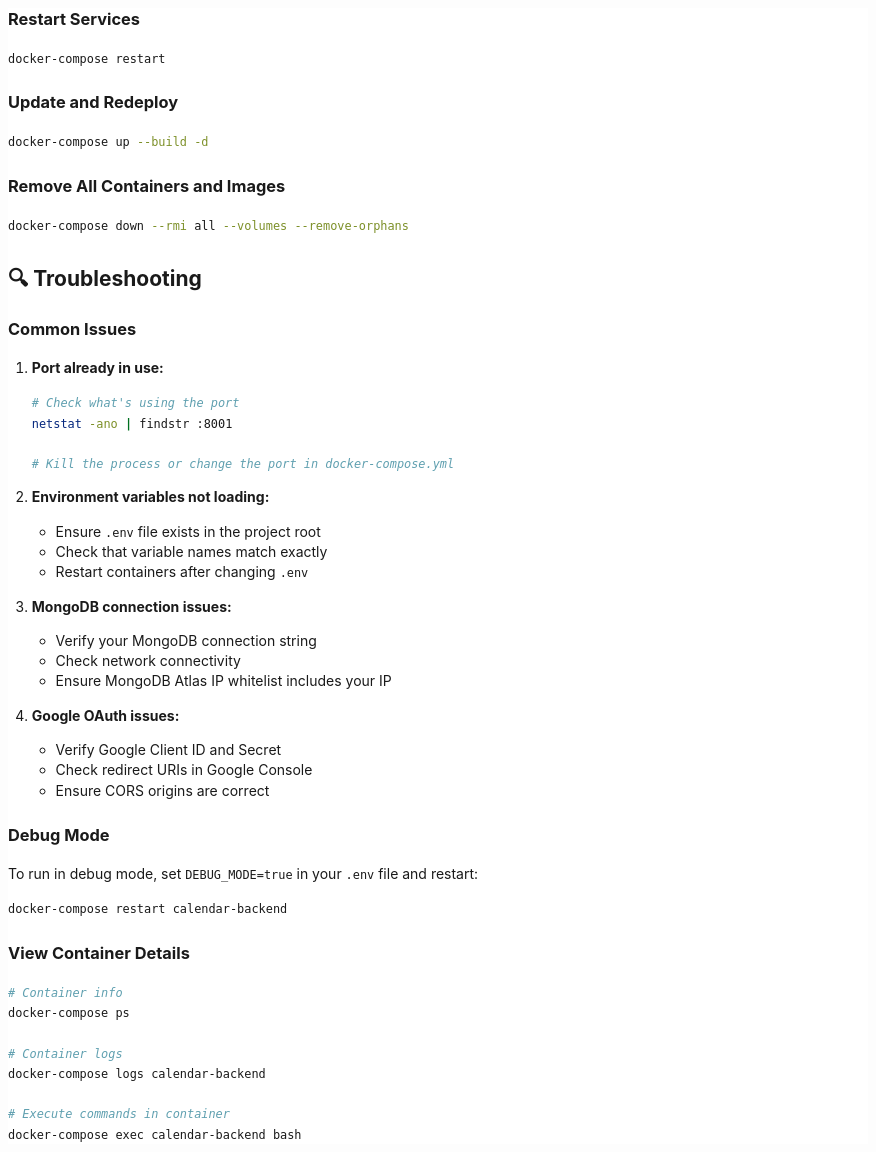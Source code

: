 ### Restart Services
```bash
docker-compose restart
```

### Update and Redeploy
```bash
docker-compose up --build -d
```

### Remove All Containers and Images
```bash
docker-compose down --rmi all --volumes --remove-orphans
```

## 🔍 Troubleshooting

### Common Issues

1. **Port already in use:**
   ```bash
   # Check what's using the port
   netstat -ano | findstr :8001
   
   # Kill the process or change the port in docker-compose.yml
   ```

2. **Environment variables not loading:**
   - Ensure `.env` file exists in the project root
   - Check that variable names match exactly
   - Restart containers after changing `.env`

3. **MongoDB connection issues:**
   - Verify your MongoDB connection string
   - Check network connectivity
   - Ensure MongoDB Atlas IP whitelist includes your IP

4. **Google OAuth issues:**
   - Verify Google Client ID and Secret
   - Check redirect URIs in Google Console
   - Ensure CORS origins are correct

### Debug Mode

To run in debug mode, set `DEBUG_MODE=true` in your `.env` file and restart:

```bash
docker-compose restart calendar-backend
```

### View Container Details

```bash
# Container info
docker-compose ps

# Container logs
docker-compose logs calendar-backend

# Execute commands in container
docker-compose exec calendar-backend bash
```
